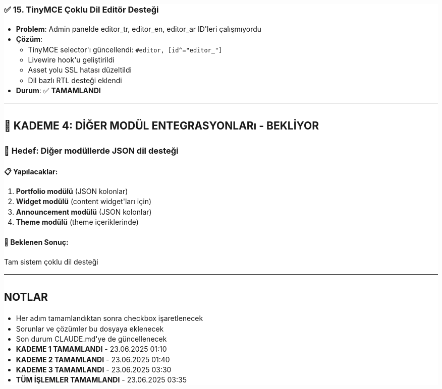 ### ✅ **15. TinyMCE Çoklu Dil Editör Desteği**
- **Problem**: Admin panelde editor_tr, editor_en, editor_ar ID'leri çalışmıyordu
- **Çözüm**: 
  - TinyMCE selector'ı güncellendi: `#editor, [id^="editor_"]`
  - Livewire hook'u geliştirildi
  - Asset yolu SSL hatası düzeltildi
  - Dil bazlı RTL desteği eklendi
- **Durum**: ✅ **TAMAMLANDI**

---

## 🔄 **KADEME 4: DİĞER MODÜL ENTEGRASYONLARı** - **BEKLİYOR**

### 🎯 **Hedef**: Diğer modüllerde JSON dil desteği

#### 📋 **Yapılacaklar**:
1. **Portfolio modülü** (JSON kolonlar)
2. **Widget modülü** (content widget'ları için)
3. **Announcement modülü** (JSON kolonlar)
4. **Theme modülü** (theme içeriklerinde)

#### 🎯 **Beklenen Sonuç**: 
Tam sistem çoklu dil desteği

---

## NOTLAR
- Her adım tamamlandıktan sonra checkbox işaretlenecek
- Sorunlar ve çözümler bu dosyaya eklenecek
- Son durum CLAUDE.md'ye de güncellenecek
- **KADEME 1 TAMAMLANDI** - 23.06.2025 01:10
- **KADEME 2 TAMAMLANDI** - 23.06.2025 01:40
- **KADEME 3 TAMAMLANDI** - 23.06.2025 03:30
- **TÜM İŞLEMLER TAMAMLANDI** - 23.06.2025 03:35